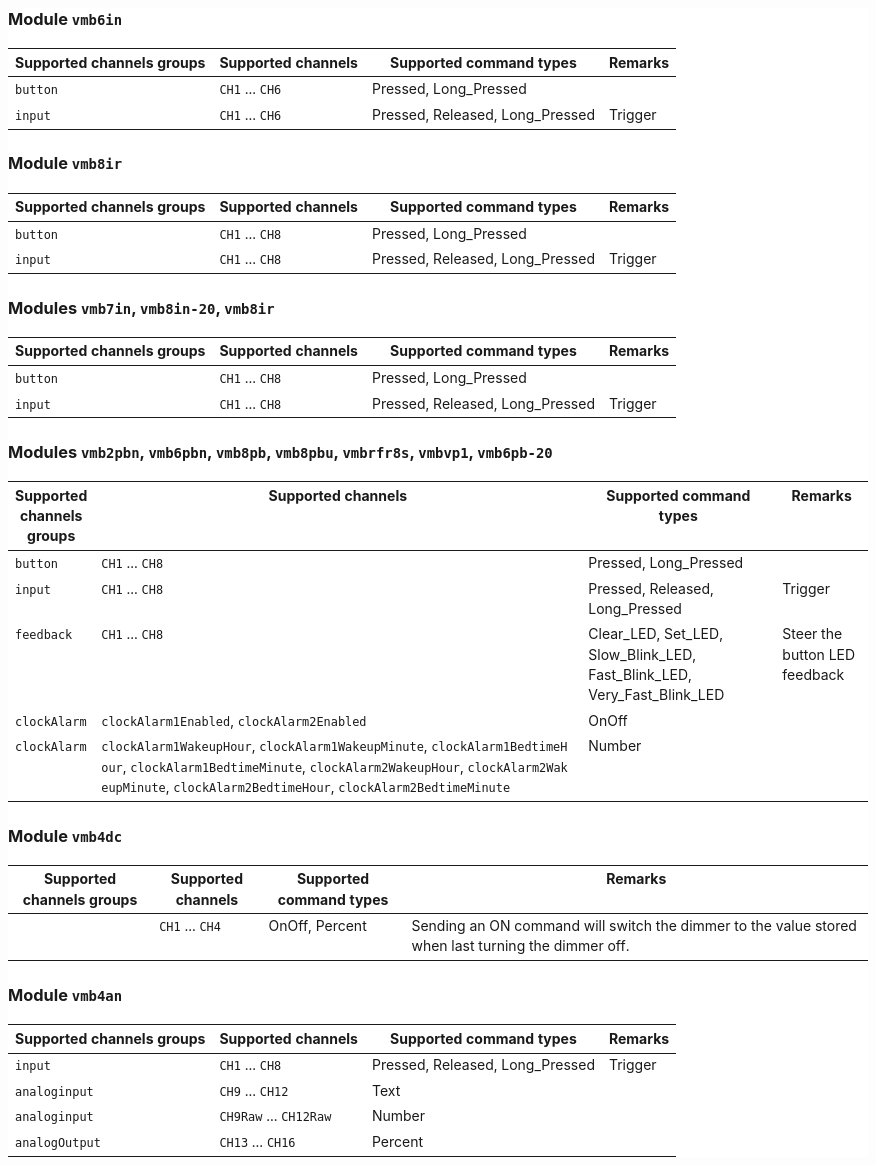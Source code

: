 ### Module `vmb6in`
| Supported channels groups | Supported channels | Supported command types         | Remarks |
|---------------------------|--------------------|---------------------------------|---------|
| `button`                  | `CH1` ... `CH6`    | Pressed, Long_Pressed           |         |
| `input`                   | `CH1` ... `CH6`    | Pressed, Released, Long_Pressed | Trigger |

### Module `vmb8ir`
| Supported channels groups | Supported channels | Supported command types         | Remarks |
|---------------------------|--------------------|---------------------------------|---------|
| `button`                  | `CH1` ... `CH8`    | Pressed, Long_Pressed           |         |
| `input`                   | `CH1` ... `CH8`    | Pressed, Released, Long_Pressed | Trigger |

### Modules `vmb7in`, `vmb8in-20`, `vmb8ir`
| Supported channels groups | Supported channels | Supported command types         | Remarks |
|---------------------------|--------------------|---------------------------------|---------|
| `button`                  | `CH1` ... `CH8`    | Pressed, Long_Pressed           |         |
| `input`                   | `CH1` ... `CH8`    | Pressed, Released, Long_Pressed | Trigger |


### Modules `vmb2pbn`, `vmb6pbn`, `vmb8pb`, `vmb8pbu`, `vmbrfr8s`, `vmbvp1`, `vmb6pb-20`
| Supported channels groups | Supported channels                                                                                                                                                                                                 | Supported command types                                                 | Remarks                       |
|---------------------------|------------------------------------------------------------------------------------------------------------------------------------------------------------------------------------------------------------------- |-------------------------------------------------------------------------|-------------------------------|
| `button`                  | `CH1` ... `CH8`                                                                                                                                                                                                    | Pressed, Long_Pressed                                                   |                               |
| `input`                   | `CH1` ... `CH8`                                                                                                                                                                                                    | Pressed, Released, Long_Pressed                                         | Trigger                       |
| `feedback`                | `CH1` ... `CH8`                                                                                                                                                                                                    | Clear_LED, Set_LED, Slow_Blink_LED, Fast_Blink_LED, Very_Fast_Blink_LED | Steer the button LED feedback |
| `clockAlarm`              | `clockAlarm1Enabled`, `clockAlarm2Enabled`                                                                                                                                                                         | OnOff                                                                   |                               |
| `clockAlarm`              | `clockAlarm1WakeupHour`, `clockAlarm1WakeupMinute`, `clockAlarm1BedtimeHour`, `clockAlarm1BedtimeMinute`, `clockAlarm2WakeupHour`, `clockAlarm2WakeupMinute`, `clockAlarm2BedtimeHour`, `clockAlarm2BedtimeMinute` | Number                                                                  |                               |

### Module `vmb4dc`
| Supported channels groups | Supported channels | Supported command types | Remarks                                                                                            |
|---------------------------|--------------------|-------------------------|----------------------------------------------------------------------------------------------------|
|                           | `CH1` ... `CH4`    | OnOff, Percent          | Sending an ON command will switch the dimmer to the value stored when last turning the dimmer off. |

### Module `vmb4an`
| Supported channels groups | Supported channels     | Supported command types         | Remarks |
|---------------------------|------------------------|---------------------------------|---------|
| `input`                   | `CH1` ... `CH8`        | Pressed, Released, Long_Pressed | Trigger |
| `analoginput`             | `CH9` ... `CH12`       | Text                            |         |
| `analoginput`             | `CH9Raw` ... `CH12Raw` | Number                          |         |
| `analogOutput`            | `CH13` ... `CH16`      | Percent                         |         |
